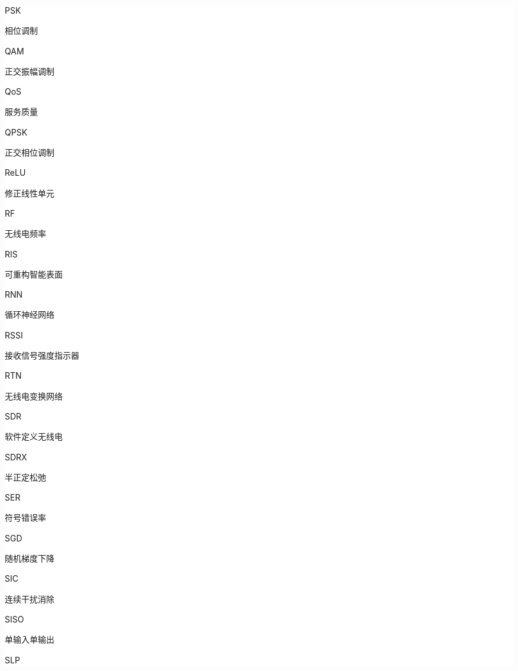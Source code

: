 PSK

相位调制

QAM

正交振幅调制

QoS

服务质量

QPSK

正交相位调制

ReLU

修正线性单元

RF

无线电频率

RIS

可重构智能表面

RNN

循环神经网络

RSSI

接收信号强度指示器

RTN

无线电变换网络

SDR

软件定义无线电

SDRX

半正定松弛

SER

符号错误率

SGD

随机梯度下降

SIC

连续干扰消除

SISO

单输入单输出

SLP
